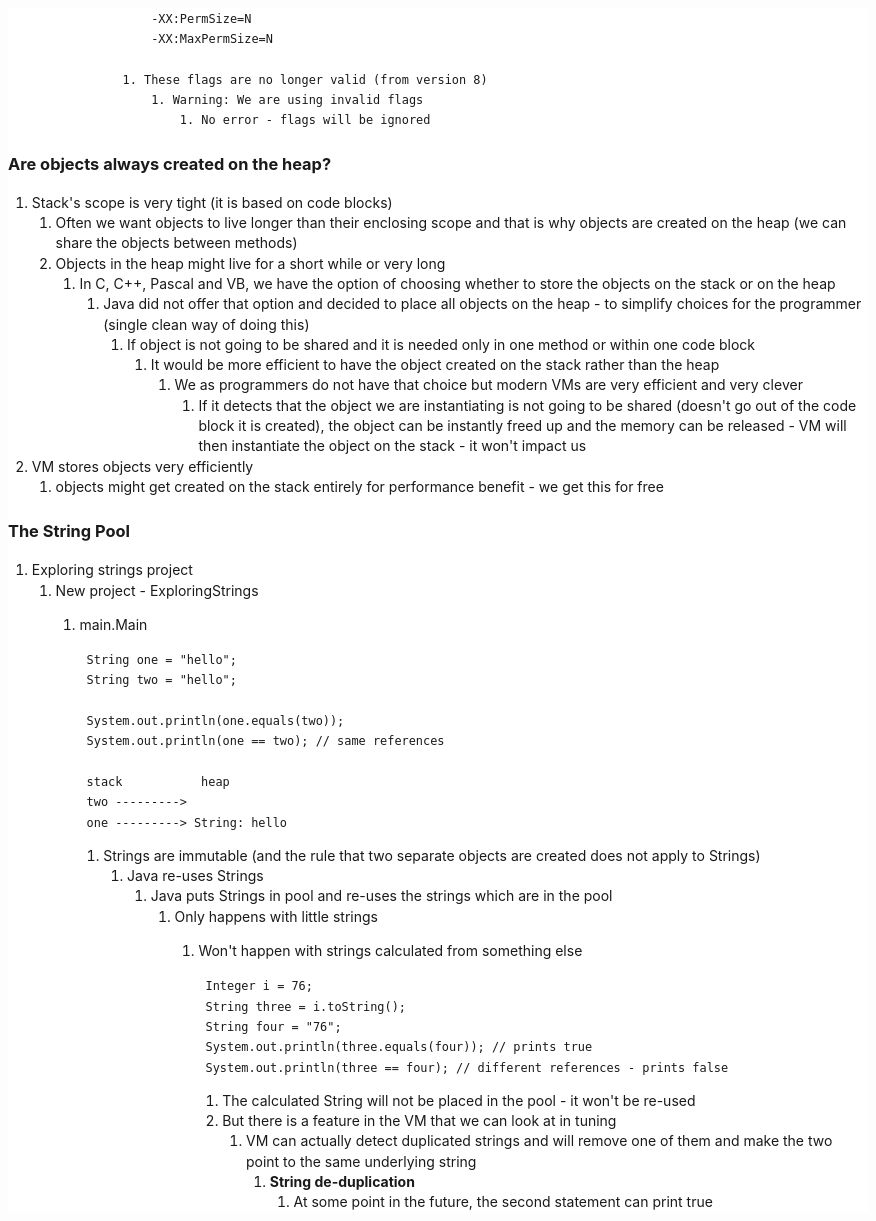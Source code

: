 						-XX:PermSize=N
						-XX:MaxPermSize=N
						
					1. These flags are no longer valid (from version 8)
						1. Warning: We are using invalid flags
							1. No error - flags will be ignored

### Are objects always created on the heap? ###
1. Stack's scope is very tight (it is based on code blocks)
	1. Often we want objects to live longer than their enclosing scope and that is why objects are created on the heap (we can share the objects between methods)
	2. Objects in the heap might live for a short while or very long
		1. In C, C++, Pascal and VB, we have the option of choosing whether to store the objects on the stack or on the heap
			1. Java did not offer that option and decided to place all objects on the heap - to simplify choices for the programmer (single clean way of doing this)
				1. If object is not going to be shared and it is needed only in one method or within one code block
					1. It would be more efficient to have the object created on the stack rather than the heap
						1. We as programmers do not have that choice but modern VMs are very efficient and very clever
							1. If it detects that the object we are instantiating is not going to be shared (doesn't go out of the code block it is created), the object can be instantly freed up and the memory can be released - VM will then instantiate the object on the stack - it won't impact us
2. VM stores objects very efficiently
	1. objects might get created on the stack entirely for performance benefit - we get this for free

### The String Pool ### 
1. Exploring strings project
	1. New project - ExploringStrings
		1. main.Main

				String one = "hello";
				String two = "hello";
				
				System.out.println(one.equals(two));
				System.out.println(one == two); // same references
				
				stack			heap
				two --------->
				one ---------> String: hello 
				
			1. Strings are immutable (and the rule that two separate objects are created does not apply to Strings)
				1. Java re-uses Strings
					1. Java puts Strings in pool and re-uses the strings which are in the pool
						1. Only happens with little strings
							1. Won't happen with strings calculated from something else

									Integer i = 76;
									String three = i.toString();
									String four = "76";
									System.out.println(three.equals(four)); // prints true
									System.out.println(three == four); // different references - prints false
									
								1. The calculated String will not be placed in the pool - it won't be re-used
								2. But there is a feature in the VM that we can look at in tuning
									1. VM can actually detect duplicated strings and will remove one of them and make the two point to the same underlying string
										1. **String de-duplication**
											1. At some point in the future, the second statement can print true
